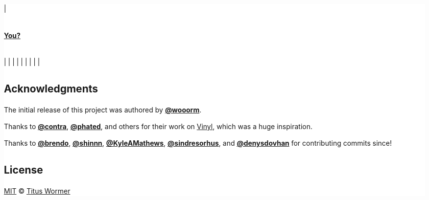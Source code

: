 |                                              <p><br><a href="https://opencollective.com/unified"><strong>You?</strong></a><br><br></p>                                              |                                                                                                                                                                                         |                                                                                                                                                                                           |                                                                                                                                                                                      |                                                                                                                                                                                        |                                                                                                                                                                                                 |                                                                                                                                                                                          |   |   |

## Acknowledgments

The initial release of this project was authored by [**@wooorm**](https://github.com/wooorm).

Thanks to [**@contra**](https://github.com/contra), [**@phated**](https://github.com/phated), and others for their work on [Vinyl](https://github.com/gulpjs/vinyl), which was a huge inspiration.

Thanks to [**@brendo**](https://github.com/brendo), [**@shinnn**](https://github.com/shinnn), [**@KyleAMathews**](https://github.com/KyleAMathews), [**@sindresorhus**](https://github.com/sindresorhus), and [**@denysdovhan**](https://github.com/denysdovhan) for contributing commits since!

## License

[MIT](license/) © [Titus Wormer](https://wooorm.com)
